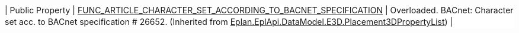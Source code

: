 | Public Property | [FUNC\_ARTICLE\_CHARACTER\_SET\_ACCORDING\_TO\_BACNET\_SPECIFICATION](topic532.html) | Overloaded. BACnet: Character set acc. to BACnet specification # 26652. (Inherited from [Eplan.EplApi.DataModel.E3D.Placement3DPropertyList](Eplan.EplApi.DataModelu~Eplan.EplApi.DataModel.E3D.Placement3DPropertyList.html)) |

